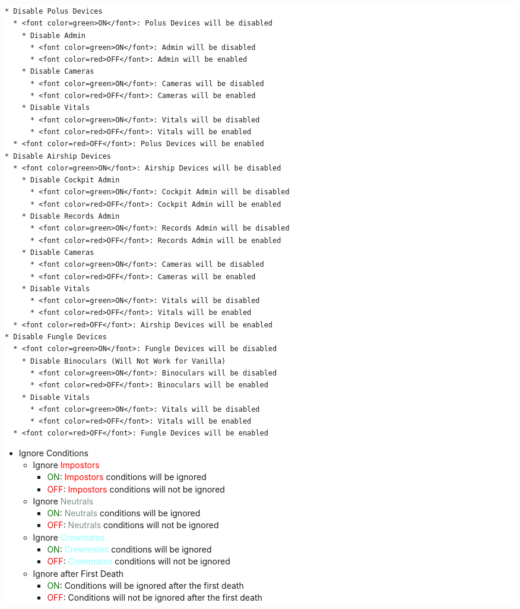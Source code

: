     * Disable Polus Devices
      * <font color=green>ON</font>: Polus Devices will be disabled
        * Disable Admin
          * <font color=green>ON</font>: Admin will be disabled
          * <font color=red>OFF</font>: Admin will be enabled
        * Disable Cameras
          * <font color=green>ON</font>: Cameras will be disabled
          * <font color=red>OFF</font>: Cameras will be enabled
        * Disable Vitals
          * <font color=green>ON</font>: Vitals will be disabled
          * <font color=red>OFF</font>: Vitals will be enabled
      * <font color=red>OFF</font>: Polus Devices will be enabled
    * Disable Airship Devices
      * <font color=green>ON</font>: Airship Devices will be disabled
        * Disable Cockpit Admin
          * <font color=green>ON</font>: Cockpit Admin will be disabled
          * <font color=red>OFF</font>: Cockpit Admin will be enabled
        * Disable Records Admin
          * <font color=green>ON</font>: Records Admin will be disabled
          * <font color=red>OFF</font>: Records Admin will be enabled
        * Disable Cameras
          * <font color=green>ON</font>: Cameras will be disabled
          * <font color=red>OFF</font>: Cameras will be enabled
        * Disable Vitals
          * <font color=green>ON</font>: Vitals will be disabled
          * <font color=red>OFF</font>: Vitals will be enabled
      * <font color=red>OFF</font>: Airship Devices will be enabled
    * Disable Fungle Devices
      * <font color=green>ON</font>: Fungle Devices will be disabled
        * Disable Binoculars (Will Not Work for Vanilla)
          * <font color=green>ON</font>: Binoculars will be disabled
          * <font color=red>OFF</font>: Binoculars will be enabled
        * Disable Vitals
          * <font color=green>ON</font>: Vitals will be disabled
          * <font color=red>OFF</font>: Vitals will be enabled
      * <font color=red>OFF</font>: Fungle Devices will be enabled
  * Ignore Conditions
    * Ignore <font color=red>Impostors</font>
      * <font color=green>ON</font>: <font color=red>Impostors</font> conditions will be ignored
      * <font color=red>OFF</font>: <font color=red>Impostors</font> conditions will not be ignored
    * Ignore <font color=#7f8c8d>Neutrals</font>
      * <font color=green>ON</font>: <font color=#7f8c8d>Neutrals</font> conditions will be ignored
      * <font color=red>OFF</font>: <font color=#7f8c8d>Neutrals</font> conditions will not be ignored
    * Ignore <font color=#8cffff>Crewmates</font>
      * <font color=green>ON</font>: <font color=#8cffff>Crewmates</font> conditions will be ignored
      * <font color=red>OFF</font>: <font color=#8cffff>Crewmates</font> conditions will not be ignored
    * Ignore after First Death
      * <font color=green>ON</font>: Conditions will be ignored after the first death
      * <font color=red>OFF</font>: Conditions will not be ignored after the first death